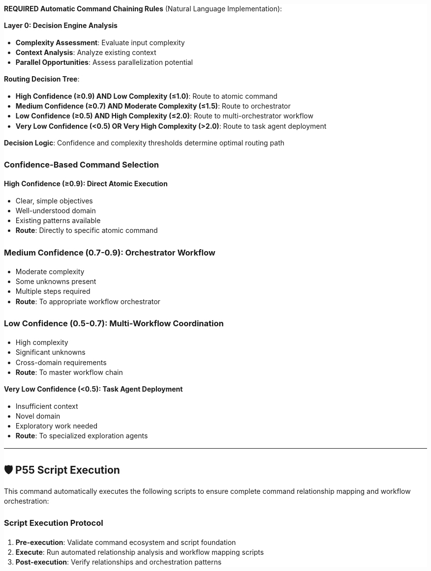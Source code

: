 **REQUIRED Automatic Command Chaining Rules** (Natural Language Implementation):

**Layer 0: Decision Engine Analysis**
- **Complexity Assessment**: Evaluate input complexity
- **Context Analysis**: Analyze existing context
- **Parallel Opportunities**: Assess parallelization potential

**Routing Decision Tree**:
- **High Confidence (≥0.9) AND Low Complexity (≤1.0)**: Route to atomic command
- **Medium Confidence (≥0.7) AND Moderate Complexity (≤1.5)**: Route to orchestrator
- **Low Confidence (≥0.5) AND High Complexity (≤2.0)**: Route to multi-orchestrator workflow
- **Very Low Confidence (<0.5) OR Very High Complexity (>2.0)**: Route to task agent deployment

**Decision Logic**: Confidence and complexity thresholds determine optimal routing path

### **Confidence-Based Command Selection**

****High Confidence (≥0.9): Direct Atomic Execution****
- Clear, simple objectives
- Well-understood domain
- Existing patterns available
- **Route**: Directly to specific atomic command

### **Medium Confidence (0.7-0.9): Orchestrator Workflow** 
- Moderate complexity
- Some unknowns present
- Multiple steps required
- **Route**: To appropriate workflow orchestrator

### **Low Confidence (0.5-0.7): Multi-Workflow Coordination**
- High complexity
- Significant unknowns
- Cross-domain requirements
- **Route**: To master workflow chain

****Very Low Confidence (<0.5): Task Agent Deployment****
- Insufficient context
- Novel domain
- Exploratory work needed
- **Route**: To specialized exploration agents

---

## 🛡️ **P55 Script Execution**

This command automatically executes the following scripts to ensure complete command relationship mapping and workflow orchestration:

### **Script Execution Protocol**
1. **Pre-execution**: Validate command ecosystem and script foundation
2. **Execute**: Run automated relationship analysis and workflow mapping scripts
3. **Post-execution**: Verify relationships and orchestration patterns

